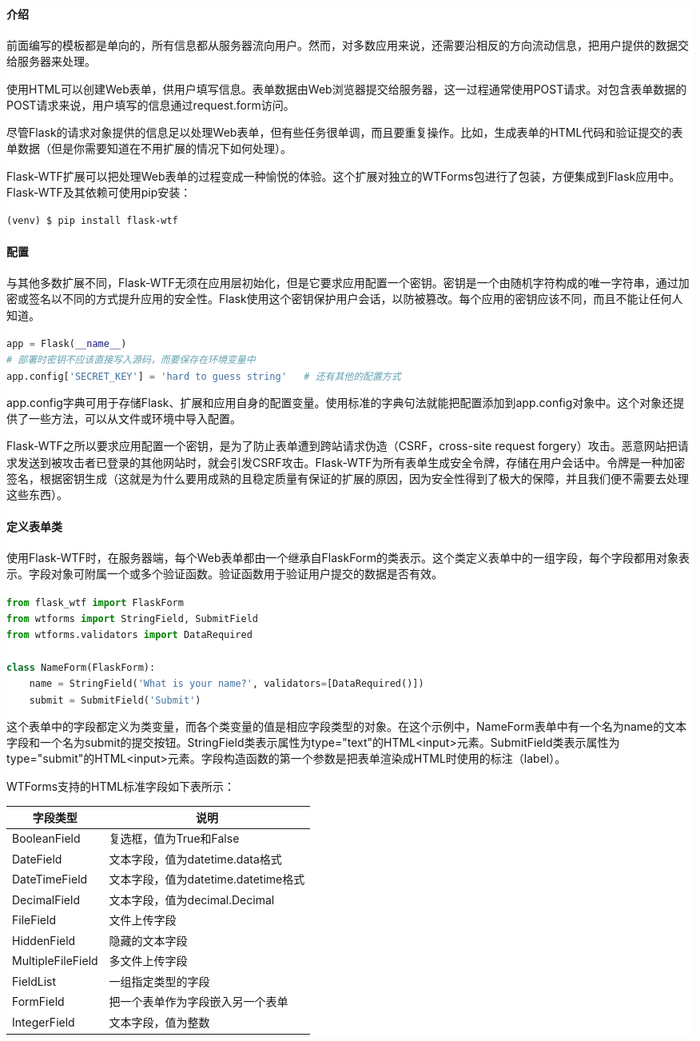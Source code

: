 #### 介绍

前面编写的模板都是单向的，所有信息都从服务器流向用户。然而，对多数应用来说，还需要沿相反的方向流动信息，把用户提供的数据交给服务器来处理。

使用HTML可以创建Web表单，供用户填写信息。表单数据由Web浏览器提交给服务器，这一过程通常使用POST请求。对包含表单数据的POST请求来说，用户填写的信息通过request.form访问。

尽管Flask的请求对象提供的信息足以处理Web表单，但有些任务很单调，而且要重复操作。比如，生成表单的HTML代码和验证提交的表单数据（但是你需要知道在不用扩展的情况下如何处理）。

Flask-WTF扩展可以把处理Web表单的过程变成一种愉悦的体验。这个扩展对独立的WTForms包进行了包装，方便集成到Flask应用中。Flask-WTF及其依赖可使用pip安装：

```shell
(venv) $ pip install flask-wtf
```

#### 配置

与其他多数扩展不同，Flask-WTF无须在应用层初始化，但是它要求应用配置一个密钥。密钥是一个由随机字符构成的唯一字符串，通过加密或签名以不同的方式提升应用的安全性。Flask使用这个密钥保护用户会话，以防被篡改。每个应用的密钥应该不同，而且不能让任何人知道。

```python
app = Flask(__name__)
# 部署时密钥不应该直接写入源码，而要保存在环境变量中
app.config['SECRET_KEY'] = 'hard to guess string'   # 还有其他的配置方式
```

app.config字典可用于存储Flask、扩展和应用自身的配置变量。使用标准的字典句法就能把配置添加到app.config对象中。这个对象还提供了一些方法，可以从文件或环境中导入配置。

Flask-WTF之所以要求应用配置一个密钥，是为了防止表单遭到跨站请求伪造（CSRF，cross-site request forgery）攻击。恶意网站把请求发送到被攻击者已登录的其他网站时，就会引发CSRF攻击。Flask-WTF为所有表单生成安全令牌，存储在用户会话中。令牌是一种加密签名，根据密钥生成（这就是为什么要用成熟的且稳定质量有保证的扩展的原因，因为安全性得到了极大的保障，并且我们便不需要去处理这些东西）。

#### 定义表单类

使用Flask-WTF时，在服务器端，每个Web表单都由一个继承自FlaskForm的类表示。这个类定义表单中的一组字段，每个字段都用对象表示。字段对象可附属一个或多个验证函数。验证函数用于验证用户提交的数据是否有效。

```python
from flask_wtf import FlaskForm
from wtforms import StringField, SubmitField
from wtforms.validators import DataRequired

class NameForm(FlaskForm):
    name = StringField('What is your name?', validators=[DataRequired()])
    submit = SubmitField('Submit')
```

这个表单中的字段都定义为类变量，而各个类变量的值是相应字段类型的对象。在这个示例中，NameForm表单中有一个名为name的文本字段和一个名为submit的提交按钮。StringField类表示属性为type="text"的HTML\<input>元素。SubmitField类表示属性为type="submit"的HTML\<input>元素。字段构造函数的第一个参数是把表单渲染成HTML时使用的标注（label）。

WTForms支持的HTML标准字段如下表所示：

| 字段类型            | 说明                                |
| ------------------- | ----------------------------------- |
| BooleanField        | 复选框，值为True和False             |
| DateField           | 文本字段，值为datetime.data格式     |
| DateTimeField       | 文本字段，值为datetime.datetime格式 |
| DecimalField        | 文本字段，值为decimal.Decimal       |
| FileField           | 文件上传字段                        |
| HiddenField         | 隐藏的文本字段                      |
| MultipleFileField   | 多文件上传字段                      |
| FieldList           | 一组指定类型的字段                  |
| FormField           | 把一个表单作为字段嵌入另一个表单    |
| IntegerField        | 文本字段，值为整数                  |